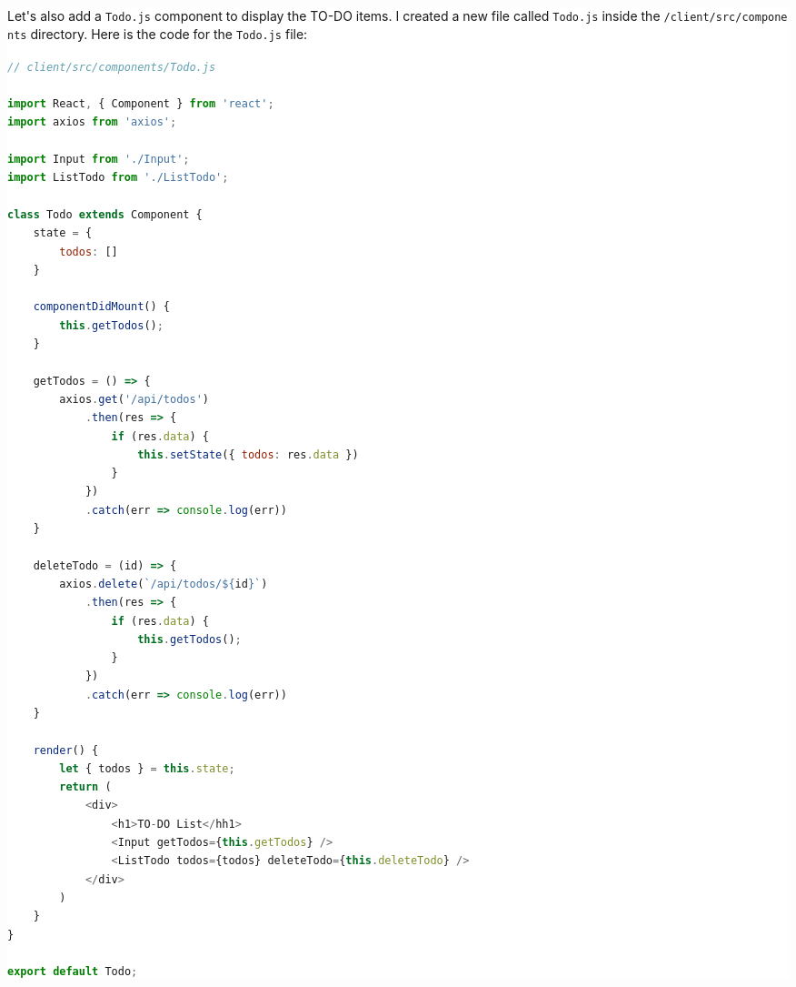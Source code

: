 Let's also add a `Todo.js` component to display the TO-DO items. I created a new file called `Todo.js` inside the `/client/src/components` directory. Here is the code for the `Todo.js` file:

```javascript
// client/src/components/Todo.js

import React, { Component } from 'react';
import axios from 'axios';

import Input from './Input';
import ListTodo from './ListTodo';

class Todo extends Component {
    state = {
        todos: []
    }

    componentDidMount() {
        this.getTodos();
    }

    getTodos = () => {
        axios.get('/api/todos')
            .then(res => {
                if (res.data) {
                    this.setState({ todos: res.data })
                }
            })
            .catch(err => console.log(err))
    }

    deleteTodo = (id) => {
        axios.delete(`/api/todos/${id}`)
            .then(res => {
                if (res.data) {
                    this.getTodos();
                }
            })
            .catch(err => console.log(err))
    }

    render() {
        let { todos } = this.state;
        return (
            <div>
                <h1>TO-DO List</hh1>
                <Input getTodos={this.getTodos} />
                <ListTodo todos={todos} deleteTodo={this.deleteTodo} />
            </div>
        )
    }
}

export default Todo;
```
